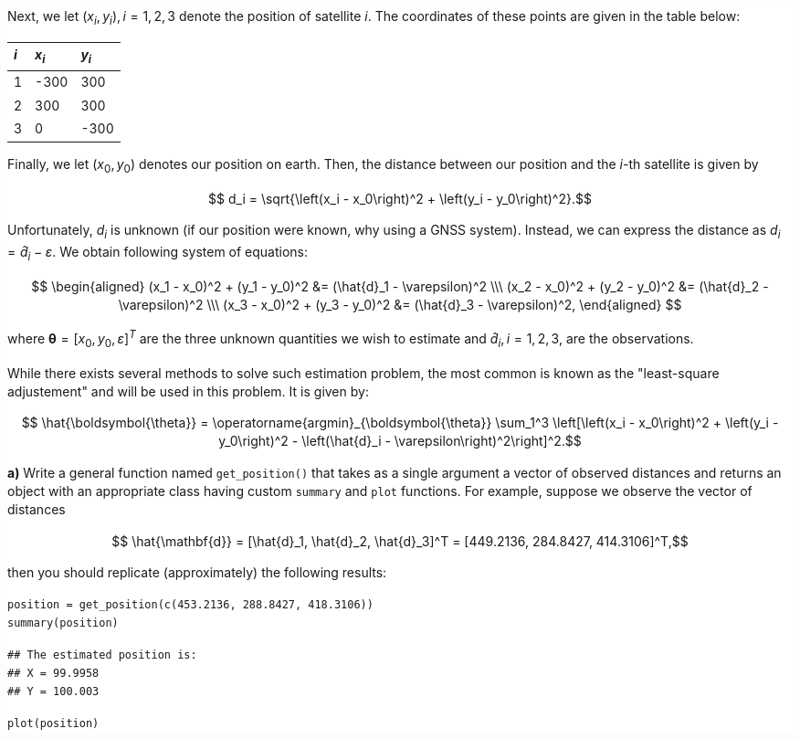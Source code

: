 Next, we let $(x_i, y_i), \, i = 1,2,3$ denote the position of satellite $i$. The coordinates of these points are given in the table below:

$i$ | $x_i$ | $y_i$
:-- | :-- | :--
1 | -300 | 300
2 | 300 | 300
3 | 0 | -300

Finally, we let $(x_0, y_0)$ denotes our position on earth. Then, the distance between our position and the $i$-th satellite is given by

$$ d_i = \sqrt{\left(x_i - x_0\right)^2 + \left(y_i - y_0\right)^2}.$$

Unfortunately, $d_i$ is unknown (if our position were known, why using a GNSS system). Instead, we can express the distance as $d_i = \hat{d}_i - \varepsilon$. We obtain following system of equations:

$$ \begin{aligned} (x_1 - x_0)^2 + (y_1 - y_0)^2 &= (\hat{d}_1 - \varepsilon)^2 \\\  (x_2 - x_0)^2 + (y_2 - y_0)^2 &= (\hat{d}_2 - \varepsilon)^2 \\\  (x_3 - x_0)^2 + (y_3 - y_0)^2 &= (\hat{d}_3 - \varepsilon)^2, \end{aligned} $$

where $\boldsymbol{\theta}=[x_0, y_0, \varepsilon]^T$ are the three unknown quantities we wish to estimate and $\hat{d}_i,i = 1,2,3,$ are the observations.

While there exists several methods to solve such estimation problem, the most common is known as the "least-square adjustement" and will be used in this problem. It is given by:

$$ \hat{\boldsymbol{\theta}} = \operatorname{argmin}_{\boldsymbol{\theta}} \sum_1^3 \left[\left(x_i - x_0\right)^2 + \left(y_i - y_0\right)^2 - \left(\hat{d}_i - \varepsilon\right)^2\right]^2.$$

**a)** Write a general function named `get_position()` that takes as a single argument a vector of observed distances and returns an object with an appropriate class having custom `summary` and `plot` functions. For example, suppose we observe the vector of distances

$$ \hat{\mathbf{d}} = [\hat{d}_1, \hat{d}_2, \hat{d}_3]^T = [449.2136, 284.8427, 414.3106]^T,$$

then you should replicate (approximately) the following results:

```{r}
position = get_position(c(453.2136, 288.8427, 418.3106))
summary(position)
```

```{r}
## The estimated position is:
## X = 99.9958
## Y = 100.003
```

```{r}
plot(position)
```